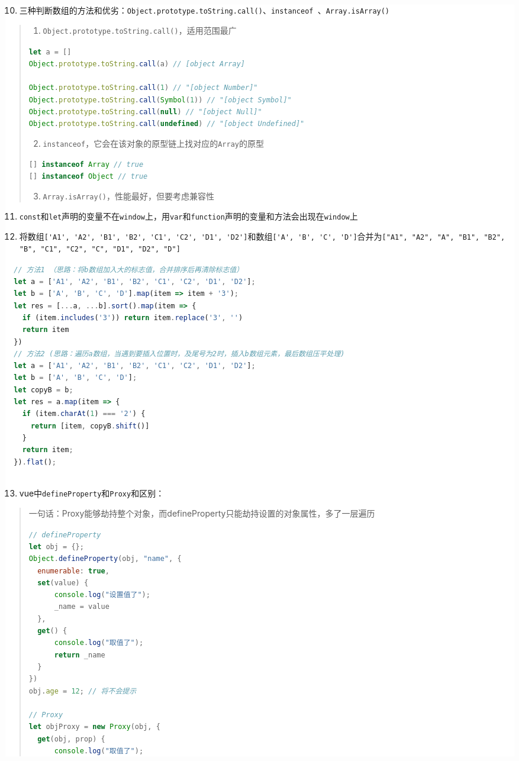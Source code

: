 10. 三种判断数组的方法和优劣：`Object.prototype.toString.call()`、`instanceof `、`Array.isArray()`
> 1. `Object.prototype.toString.call()`，适用范围最广
> ```js
> let a = []
> Object.prototype.toString.call(a) // [object Array]
> 
> Object.prototype.toString.call(1) // "[object Number]"
> Object.prototype.toString.call(Symbol(1)) // "[object Symbol]"
> Object.prototype.toString.call(null) // "[object Null]"
> Object.prototype.toString.call(undefined) // "[object Undefined]"
> ```
> 2. `instanceof`，它会在该对象的原型链上找对应的`Array`的原型
> ```js
> [] instanceof Array // true
> [] instanceof Object // true
> ```
> 3. `Array.isArray()`，性能最好，但要考虑兼容性

11. `const`和`let`声明的变量不在`window`上，用`var`和`function`声明的变量和方法会出现在`window`上

12. 将数组`['A1', 'A2', 'B1', 'B2', 'C1', 'C2', 'D1', 'D2']`和数组`['A', 'B', 'C', 'D']`合并为`["A1", "A2", "A", "B1", "B2", "B", "C1", "C2", "C", "D1", "D2", "D"]`
```js
  // 方法1 （思路：将b数组加入大的标志值，合并排序后再清除标志值）
  let a = ['A1', 'A2', 'B1', 'B2', 'C1', 'C2', 'D1', 'D2'];
  let b = ['A', 'B', 'C', 'D'].map(item => item + '3');
  let res = [...a, ...b].sort().map(item => {
    if (item.includes('3')) return item.replace('3', '')
    return item
  })
  // 方法2 (思路：遍历a数组，当遇到要插入位置时，及尾号为2时，插入b数组元素，最后数组压平处理)
  let a = ['A1', 'A2', 'B1', 'B2', 'C1', 'C2', 'D1', 'D2'];
  let b = ['A', 'B', 'C', 'D'];
  let copyB = b;
  let res = a.map(item => {
    if (item.charAt(1) === '2') {
      return [item, copyB.shift()]
    }
    return item;
  }).flat();
  
````

13. vue中`defineProperty`和`Proxy`和区别：
> 一句话：Proxy能够劫持整个对象，而defineProperty只能劫持设置的对象属性，多了一层遍历
> ```js
> // defineProperty
> let obj = {};
> Object.defineProperty(obj, "name", {
> 	enumerable: true,
> 	set(value) {
> 		console.log("设置值了");
> 		_name = value
> 	},
> 	get() {
> 		console.log("取值了");
> 		return _name
> 	}
> })
> obj.age = 12; // 将不会提示
> 
> // Proxy
> let objProxy = new Proxy(obj, {
> 	get(obj, prop) {
> 		console.log("取值了");